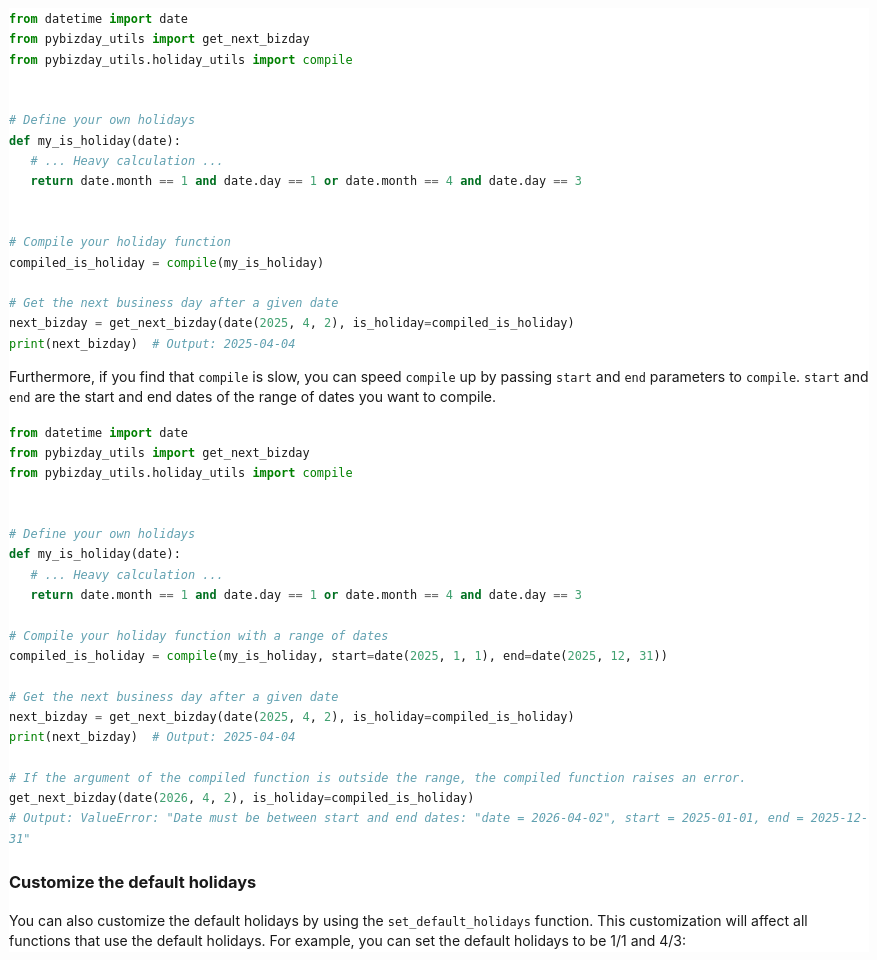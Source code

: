 ```python
from datetime import date
from pybizday_utils import get_next_bizday
from pybizday_utils.holiday_utils import compile


# Define your own holidays
def my_is_holiday(date):
   # ... Heavy calculation ...
   return date.month == 1 and date.day == 1 or date.month == 4 and date.day == 3


# Compile your holiday function
compiled_is_holiday = compile(my_is_holiday)

# Get the next business day after a given date
next_bizday = get_next_bizday(date(2025, 4, 2), is_holiday=compiled_is_holiday)
print(next_bizday)  # Output: 2025-04-04
```

Furthermore, if you find that `compile` is slow, you can speed `compile` up by passing `start` and `end` parameters to `compile`.
`start` and `end` are the start and end dates of the range of dates you want to compile.

```python
from datetime import date
from pybizday_utils import get_next_bizday
from pybizday_utils.holiday_utils import compile


# Define your own holidays
def my_is_holiday(date):
   # ... Heavy calculation ...
   return date.month == 1 and date.day == 1 or date.month == 4 and date.day == 3

# Compile your holiday function with a range of dates
compiled_is_holiday = compile(my_is_holiday, start=date(2025, 1, 1), end=date(2025, 12, 31))

# Get the next business day after a given date
next_bizday = get_next_bizday(date(2025, 4, 2), is_holiday=compiled_is_holiday)
print(next_bizday)  # Output: 2025-04-04

# If the argument of the compiled function is outside the range, the compiled function raises an error.
get_next_bizday(date(2026, 4, 2), is_holiday=compiled_is_holiday)
# Output: ValueError: "Date must be between start and end dates: "date = 2026-04-02", start = 2025-01-01, end = 2025-12-31"
```

### Customize the default holidays

You can also customize the default holidays by using the `set_default_holidays` function.
This customization will affect all functions that use the default holidays.
For example, you can set the default holidays to be 1/1 and 4/3:
